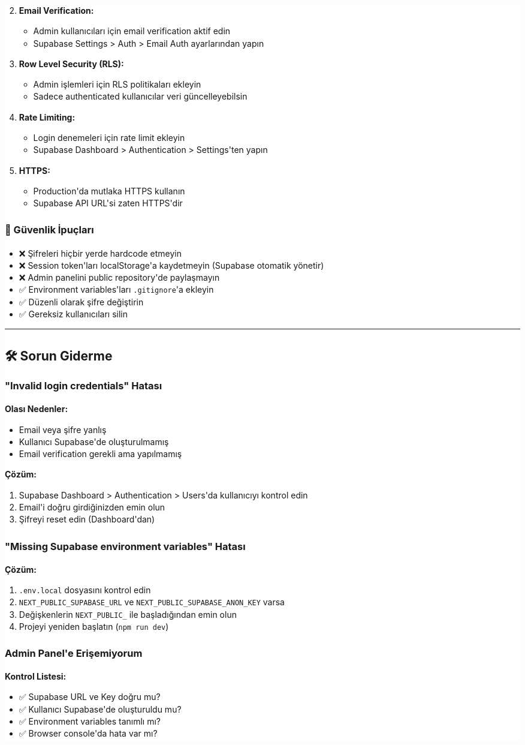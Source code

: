 2. **Email Verification:**
   - Admin kullanıcıları için email verification aktif edin
   - Supabase Settings > Auth > Email Auth ayarlarından yapın

3. **Row Level Security (RLS):**
   - Admin işlemleri için RLS politikaları ekleyin
   - Sadece authenticated kullanıcılar veri güncelleyebilsin

4. **Rate Limiting:**
   - Login denemeleri için rate limit ekleyin
   - Supabase Dashboard > Authentication > Settings'ten yapın

5. **HTTPS:**
   - Production'da mutlaka HTTPS kullanın
   - Supabase API URL'si zaten HTTPS'dir

### 🚨 Güvenlik İpuçları

- ❌ Şifreleri hiçbir yerde hardcode etmeyin
- ❌ Session token'ları localStorage'a kaydetmeyin (Supabase otomatik yönetir)
- ❌ Admin panelini public repository'de paylaşmayın
- ✅ Environment variables'ları `.gitignore`'a ekleyin
- ✅ Düzenli olarak şifre değiştirin
- ✅ Gereksiz kullanıcıları silin

---

## 🛠️ Sorun Giderme

### "Invalid login credentials" Hatası

**Olası Nedenler:**
- Email veya şifre yanlış
- Kullanıcı Supabase'de oluşturulmamış
- Email verification gerekli ama yapılmamış

**Çözüm:**
1. Supabase Dashboard > Authentication > Users'da kullanıcıyı kontrol edin
2. Email'i doğru girdiğinizden emin olun
3. Şifreyi reset edin (Dashboard'dan)

### "Missing Supabase environment variables" Hatası

**Çözüm:**
1. `.env.local` dosyasını kontrol edin
2. `NEXT_PUBLIC_SUPABASE_URL` ve `NEXT_PUBLIC_SUPABASE_ANON_KEY` varsa
3. Değişkenlerin `NEXT_PUBLIC_` ile başladığından emin olun
4. Projeyi yeniden başlatın (`npm run dev`)

### Admin Panel'e Erişemiyorum

**Kontrol Listesi:**
- ✅ Supabase URL ve Key doğru mu?
- ✅ Kullanıcı Supabase'de oluşturuldu mu?
- ✅ Environment variables tanımlı mı?
- ✅ Browser console'da hata var mı?
